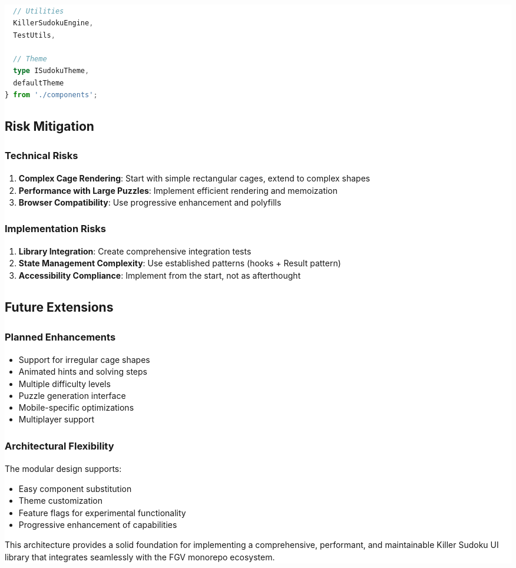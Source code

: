 ```typescript
  // Utilities
  KillerSudokuEngine,
  TestUtils,

  // Theme
  type ISudokuTheme,
  defaultTheme
} from './components';
```

## Risk Mitigation

### Technical Risks
1. **Complex Cage Rendering**: Start with simple rectangular cages, extend to complex shapes
2. **Performance with Large Puzzles**: Implement efficient rendering and memoization
3. **Browser Compatibility**: Use progressive enhancement and polyfills

### Implementation Risks
1. **Library Integration**: Create comprehensive integration tests
2. **State Management Complexity**: Use established patterns (hooks + Result pattern)
3. **Accessibility Compliance**: Implement from the start, not as afterthought

## Future Extensions

### Planned Enhancements
- Support for irregular cage shapes
- Animated hints and solving steps
- Multiple difficulty levels
- Puzzle generation interface
- Mobile-specific optimizations
- Multiplayer support

### Architectural Flexibility
The modular design supports:
- Easy component substitution
- Theme customization
- Feature flags for experimental functionality
- Progressive enhancement of capabilities

This architecture provides a solid foundation for implementing a comprehensive, performant, and maintainable Killer Sudoku UI library that integrates seamlessly with the FGV monorepo ecosystem.